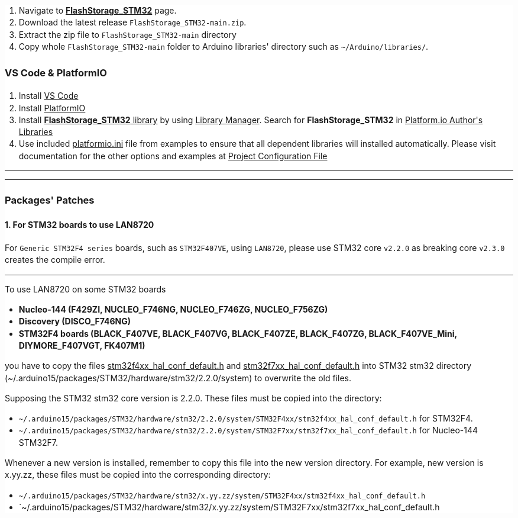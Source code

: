 1. Navigate to [**FlashStorage_STM32**](https://github.com/khoih-prog/FlashStorage_STM32) page.
2. Download the latest release `FlashStorage_STM32-main.zip`.
3. Extract the zip file to `FlashStorage_STM32-main` directory 
4. Copy whole `FlashStorage_STM32-main` folder to Arduino libraries' directory such as `~/Arduino/libraries/`.

### VS Code & PlatformIO

1. Install [VS Code](https://code.visualstudio.com/)
2. Install [PlatformIO](https://platformio.org/platformio-ide)
3. Install [**FlashStorage_STM32** library](https://registry.platformio.org/libraries/khoih-prog/FlashStorage_STM32) by using [Library Manager](https://registry.platformio.org/libraries/khoih-prog/FlashStorage_STM32/installation). Search for **FlashStorage_STM32** in [Platform.io Author's Libraries](https://platformio.org/lib/search?query=author:%22Khoi%20Hoang%22)
4. Use included [platformio.ini](platformio/platformio.ini) file from examples to ensure that all dependent libraries will installed automatically. Please visit documentation for the other options and examples at [Project Configuration File](https://docs.platformio.org/page/projectconf.html)


---
---

### Packages' Patches

#### 1. For STM32 boards to use LAN8720

For `Generic STM32F4 series` boards, such as `STM32F407VE`, using `LAN8720`, please use STM32 core `v2.2.0` as breaking core `v2.3.0` creates the compile error.

---

To use LAN8720 on some STM32 boards 

- **Nucleo-144 (F429ZI, NUCLEO_F746NG, NUCLEO_F746ZG, NUCLEO_F756ZG)**
- **Discovery (DISCO_F746NG)**
- **STM32F4 boards (BLACK_F407VE, BLACK_F407VG, BLACK_F407ZE, BLACK_F407ZG, BLACK_F407VE_Mini, DIYMORE_F407VGT, FK407M1)**

you have to copy the files [stm32f4xx_hal_conf_default.h](Packages_Patches/STM32/hardware/stm32/2.2.0/system/STM32F4xx) and [stm32f7xx_hal_conf_default.h](Packages_Patches/STM32/hardware/stm32/2.2.0/system/STM32F7xx) into STM32 stm32 directory (~/.arduino15/packages/STM32/hardware/stm32/2.2.0/system) to overwrite the old files.

Supposing the STM32 stm32 core version is 2.2.0. These files must be copied into the directory:

- `~/.arduino15/packages/STM32/hardware/stm32/2.2.0/system/STM32F4xx/stm32f4xx_hal_conf_default.h` for STM32F4.
- `~/.arduino15/packages/STM32/hardware/stm32/2.2.0/system/STM32F7xx/stm32f7xx_hal_conf_default.h` for Nucleo-144 STM32F7.

Whenever a new version is installed, remember to copy this file into the new version directory. For example, new version is x.yy.zz,
these files must be copied into the corresponding directory:

- `~/.arduino15/packages/STM32/hardware/stm32/x.yy.zz/system/STM32F4xx/stm32f4xx_hal_conf_default.h`
- `~/.arduino15/packages/STM32/hardware/stm32/x.yy.zz/system/STM32F7xx/stm32f7xx_hal_conf_default.h
